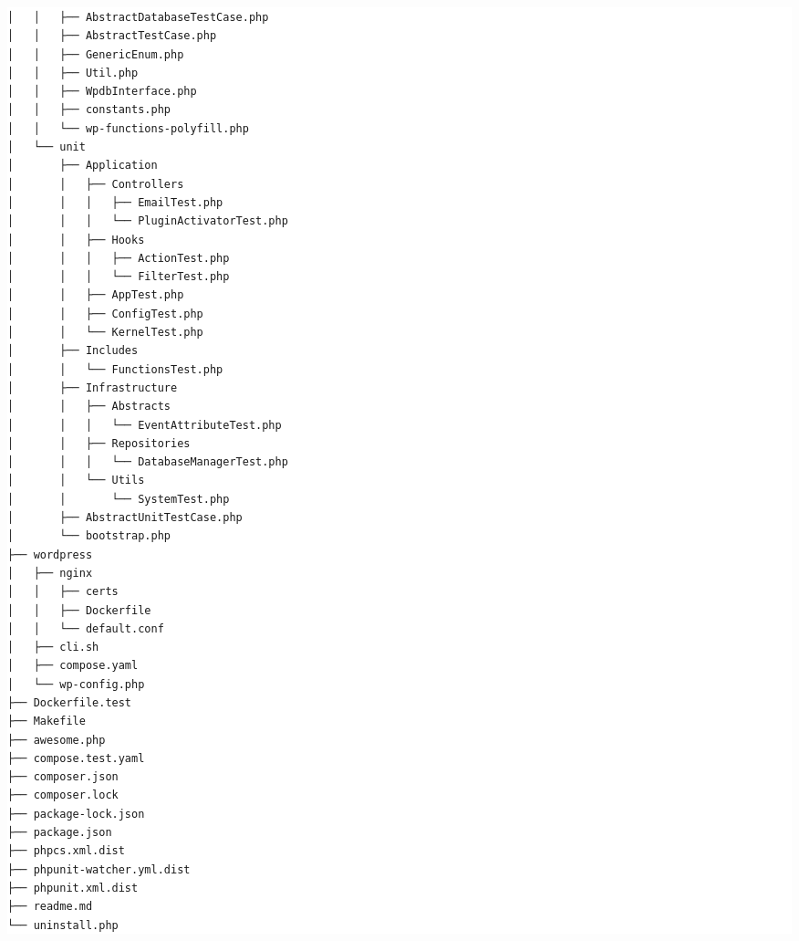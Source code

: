 ```sh
│   │   ├── AbstractDatabaseTestCase.php
│   │   ├── AbstractTestCase.php
│   │   ├── GenericEnum.php
│   │   ├── Util.php
│   │   ├── WpdbInterface.php
│   │   ├── constants.php
│   │   └── wp-functions-polyfill.php
│   └── unit
│       ├── Application
│       │   ├── Controllers
│       │   │   ├── EmailTest.php
│       │   │   └── PluginActivatorTest.php
│       │   ├── Hooks
│       │   │   ├── ActionTest.php
│       │   │   └── FilterTest.php
│       │   ├── AppTest.php
│       │   ├── ConfigTest.php
│       │   └── KernelTest.php
│       ├── Includes
│       │   └── FunctionsTest.php
│       ├── Infrastructure
│       │   ├── Abstracts
│       │   │   └── EventAttributeTest.php
│       │   ├── Repositories
│       │   │   └── DatabaseManagerTest.php
│       │   └── Utils
│       │       └── SystemTest.php
│       ├── AbstractUnitTestCase.php
│       └── bootstrap.php
├── wordpress
│   ├── nginx
│   │   ├── certs
│   │   ├── Dockerfile
│   │   └── default.conf
│   ├── cli.sh
│   ├── compose.yaml
│   └── wp-config.php
├── Dockerfile.test
├── Makefile
├── awesome.php
├── compose.test.yaml
├── composer.json
├── composer.lock
├── package-lock.json
├── package.json
├── phpcs.xml.dist
├── phpunit-watcher.yml.dist
├── phpunit.xml.dist
├── readme.md
└── uninstall.php
```

